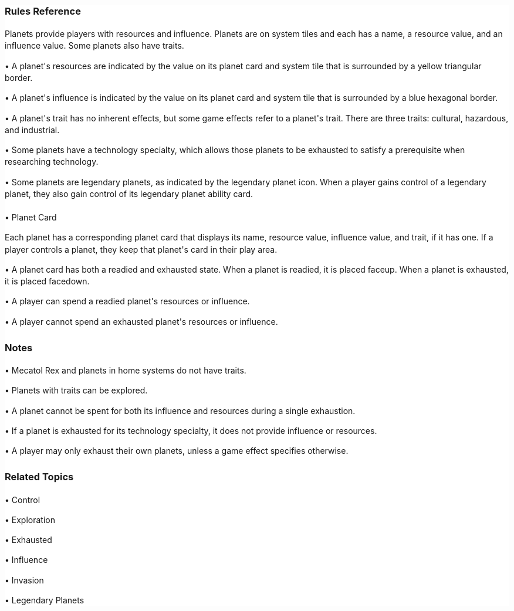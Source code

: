 ### Rules Reference

Planets provide players with resources and influence. Planets are on system tiles and each has a name, a resource value, and an influence value. Some planets also have traits.

• A planet's resources are indicated by the value on its planet card and system tile that is surrounded by a yellow triangular border.
    
• A planet's influence is indicated by the value on its planet card and system tile that is surrounded by a blue hexagonal border.
    
• A planet's trait has no inherent effects, but some game effects refer to a planet's trait. There are three traits: cultural, hazardous, and industrial.
    
• Some planets have a technology specialty, which allows those planets to be exhausted to satisfy a prerequisite when researching technology.
    
• Some planets are legendary planets, as indicated by the legendary planet icon. When a player gains control of a legendary planet, they also gain control of its legendary planet ability card.
    
#### 
• Planet Card

Each planet has a corresponding planet card that displays its name, resource value, influence value, and trait, if it has one. If a player controls a planet, they keep that planet's card in their play area.

• A planet card has both a readied and exhausted state. When a planet is readied, it is placed faceup. When a planet is exhausted, it is placed facedown.
    
• A player can spend a readied planet's resources or influence.
    
• A player cannot spend an exhausted planet's resources or influence.

### Notes

• Mecatol Rex and planets in home systems do not have traits.
    
• Planets with traits can be explored.
    
• A planet cannot be spent for both its influence and resources during a single exhaustion.
    
• If a planet is exhausted for its technology specialty, it does not provide influence or resources.
    
• A player may only exhaust their own planets, unless a game effect specifies otherwise.

### Related Topics

• Control
    
• Exploration
    
• Exhausted
    
• Influence
    
• Invasion
    
• Legendary Planets
    
